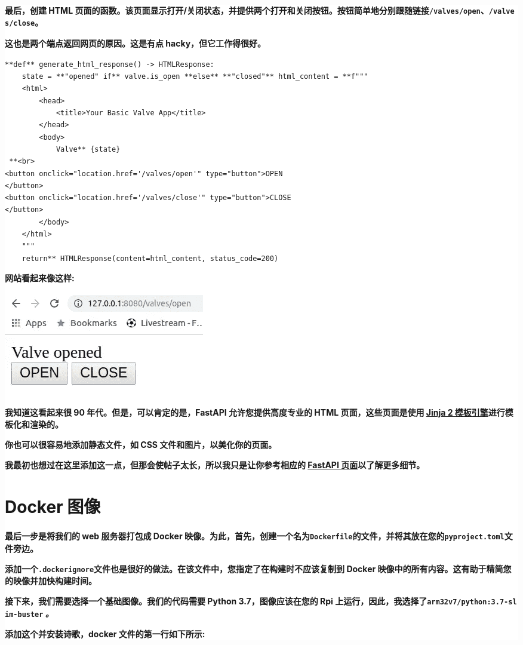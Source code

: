 **最后，创建 HTML 页面的函数。该页面显示打开/关闭状态，并提供两个打开和关闭按钮。按钮简单地分别跟随链接`/valves/open`、`/valves/close`。**

**这也是两个端点返回网页的原因。这是有点 hacky，但它工作得很好。**

```
**def** generate_html_response() -> HTMLResponse:
    state = **"opened" if** valve.is_open **else** **"closed"** html_content = **f"""
    <html>
        <head>
            <title>Your Basic Valve App</title>
        </head>
        <body>
            Valve** {state}
 **<br>
<button onclick="location.href='/valves/open'" type="button">OPEN
</button>
<button onclick="location.href='/valves/close'" type="button">CLOSE
</button>
        </body>
    </html>
    """
    return** HTMLResponse(content=html_content, status_code=200)
```

**网站看起来像这样:**

**![](img/98d941cc9a9117f8ab6dd247d27e1063.png)**

**我知道这看起来很 90 年代。但是，可以肯定的是，FastAPI 允许您提供高度专业的 HTML 页面，这些页面是使用 [Jinja 2 模板引擎](https://jinja.palletsprojects.com/en/2.10.x/)进行模板化和渲染的。**

**你也可以很容易地添加静态文件，如 CSS 文件和图片，以美化你的页面。**

**我最初也想过在这里添加这一点，但那会使帖子太长，所以我只是让你参考相应的 [FastAPI 页面](https://fastapi.tiangolo.com/tutorial/templates/)以了解更多细节。**

# **Docker 图像**

**最后一步是将我们的 web 服务器打包成 Docker 映像。为此，首先，创建一个名为`Dockerfile`的文件，并将其放在您的`pyproject.toml`文件旁边。**

**添加一个`.dockerignore`文件也是很好的做法。在该文件中，您指定了在构建时不应该复制到 Docker 映像中的所有内容。这有助于精简您的映像并加快构建时间。**

**接下来，我们需要选择一个基础图像。我们的代码需要 Python 3.7，图像应该在您的 Rpi 上运行，因此，我选择了`arm32v7/python:3.7-slim-buster` *。***

**添加这个并安装诗歌，docker 文件的第一行如下所示:**
